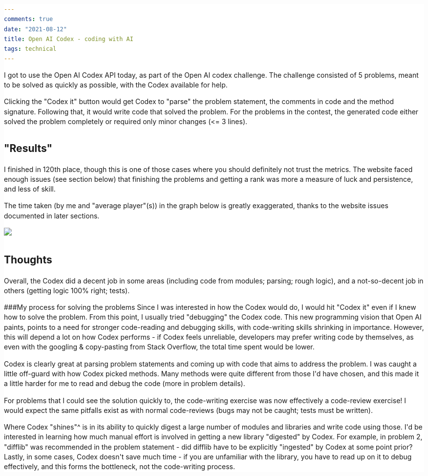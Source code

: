 ```yaml
---
comments: true
date: "2021-08-12"
title: Open AI Codex - coding with AI
tags: technical 
---
```


I got to use the Open AI Codex API today, as part of the Open AI codex challenge. The challenge consisted of 5 problems, meant to be solved as quickly as possible, with the Codex available for help.

Clicking the "Codex it" button would get Codex to "parse" the problem statement, the comments in code and the method signature. Following that, it would write code that solved the problem. For the problems in the contest, the generated code either solved the problem completely or required only minor changes (<= 3 lines).

## "Results"
I finished in 120th place, though this is one of those cases where you should definitely not trust the metrics. The website faced enough issues (see section below) that finishing the problems and getting a rank was more a measure of luck and persistence, and less of skill.

The time taken (by me and "average player"(s)) in the graph below is greatly exaggerated, thanks to the website issues documented in later sections.

![](/assets/images/CodexLeaderboard.jpeg)

## Thoughts
Overall, the Codex did a decent job in some areas (including code from modules; parsing; rough logic), and a not-so-decent job in others (getting logic 100% right; tests).

###My process for solving the problems
Since I was interested in how the Codex would do, I would hit "Codex it" even if I knew how to solve the problem. From this point, I usually tried "debugging" the Codex code. This new programming vision that Open AI paints, points to a need for stronger code-reading and debugging skills, with code-writing skills shrinking in importance. However, this will depend a lot on how Codex performs - if Codex feels unreliable, developers may prefer writing code by themselves, as even with the googling & copy-pasting from Stack Overflow, the total time spent would be lower.

Codex is clearly great at parsing problem statements and coming up with code that aims to address the problem. I was caught a little off-guard with how Codex picked methods. Many methods were quite different from those I'd have chosen, and this made it a little harder for me to read and debug the code (more in problem details). 

For problems that I could see the solution quickly to, the code-writing exercise was now effectively a code-review exercise! I would expect the same pitfalls exist as with normal code-reviews (bugs may not be caught; tests must be written).

Where Codex "shines"^ is in its ability to quickly digest a large number of modules and libraries and write code using those. I'd be interested in learning how much manual effort is involved in getting a new library "digested" by Codex. For example, in problem 2, "difflib" was recommended in the problem statement - did difflib have to be explicitly "ingested" by Codex at some point prior? Lastly, in some cases, Codex doesn't save much time - if you are unfamiliar with the library, you have to read up on it to debug effectively, and this forms the bottleneck, not the code-writing process.
